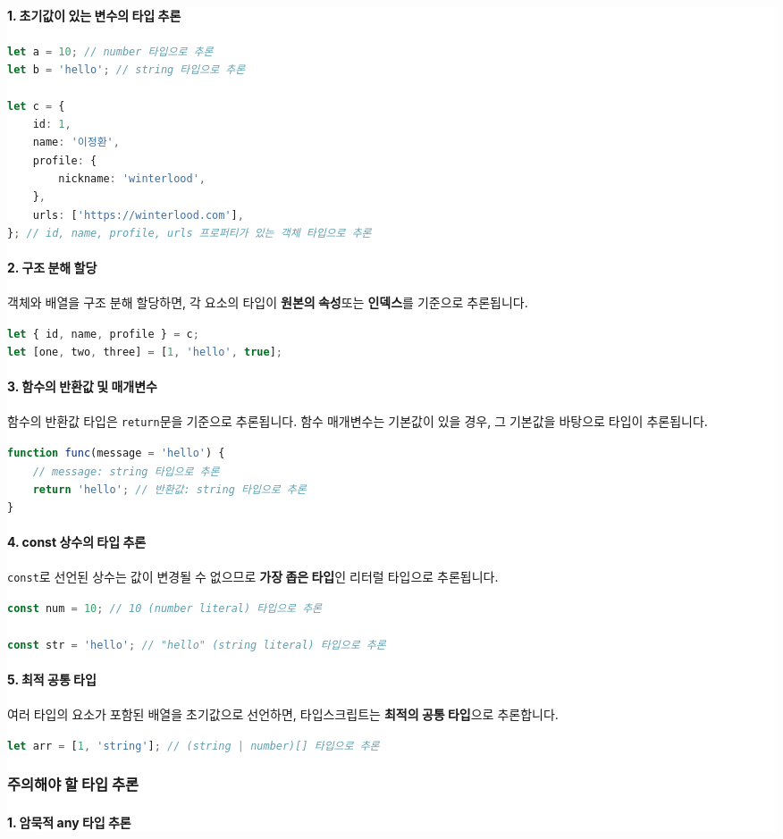 #### 1. 초기값이 있는 변수의 타입 추론

```ts
let a = 10; // number 타입으로 추론
let b = 'hello'; // string 타입으로 추론

let c = {
    id: 1,
    name: '이정환',
    profile: {
        nickname: 'winterlood',
    },
    urls: ['https://winterlood.com'],
}; // id, name, profile, urls 프로퍼티가 있는 객체 타입으로 추론
```

#### 2. 구조 분해 할당

객체와 배열을 구조 분해 할당하면, 각 요소의 타입이 **원본의 속성**또는 **인덱스**를 기준으로 추론됩니다.

```ts
let { id, name, profile } = c;
let [one, two, three] = [1, 'hello', true];
```

#### 3. 함수의 반환값 및 매개변수

함수의 반환값 타입은 `return`문을 기준으로 추론됩니다. 함수 매개변수는 기본값이 있을 경우, 그 기본값을 바탕으로 타입이 추론됩니다.

```ts
function func(message = 'hello') {
    // message: string 타입으로 추론
    return 'hello'; // 반환값: string 타입으로 추론
}
```

#### 4. const 상수의 타입 추론

`const`로 선언된 상수는 값이 변경될 수 없으므로 **가장 좁은 타입**인 리터럴 타입으로 추론됩니다.

```ts
const num = 10; // 10 (number literal) 타입으로 추론

const str = 'hello'; // "hello" (string literal) 타입으로 추론
```

#### 5. 최적 공통 타입

여러 타입의 요소가 포함된 배열을 초기값으로 선언하면, 타입스크립트는 **최적의 공통 타입**으로 추론합니다.

```ts
let arr = [1, 'string']; // (string | number)[] 타입으로 추론
```

### 주의해야 할 타입 추론

#### 1. 암묵적 any 타입 추론
